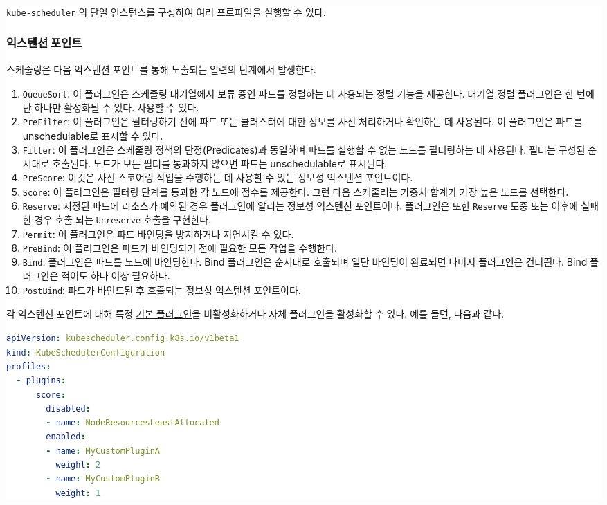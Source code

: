`kube-scheduler` 의 단일 인스턴스를 구성하여
[여러 프로파일](#여러-프로파일)을 실행할 수 있다.

### 익스텐션 포인트

스케줄링은 다음 익스텐션 포인트를 통해 노출되는 일련의 단계에서
발생한다.

1. `QueueSort`: 이 플러그인은 스케줄링 대기열에서 보류 중인 파드를
   정렬하는 데 사용되는 정렬 기능을 제공한다. 대기열 정렬 플러그인은 한 번에 단 하나만 활성화될 수 있다.
   사용할 수 있다.
1. `PreFilter`: 이 플러그인은 필터링하기 전에 파드 또는 클러스터에 대한 정보를
   사전 처리하거나 확인하는 데 사용된다. 이 플러그인은 파드를 unschedulable로
   표시할 수 있다.
1. `Filter`: 이 플러그인은 스케줄링 정책의 단정(Predicates)과 동일하며
   파드를 실행할 수 없는 노드를 필터링하는 데 사용된다. 필터는
   구성된 순서대로 호출된다. 노드가 모든 필터를 통과하지 않으면 파드는 unschedulable로
   표시된다.
1. `PreScore`: 이것은 사전 스코어링 작업을 수행하는 데 사용할 수 있는
   정보성 익스텐션 포인트이다.
1. `Score`: 이 플러그인은 필터링 단계를 통과한 각 노드에 점수를
   제공한다. 그런 다음 스케줄러는 가중치 합계가 가장 높은
   노드를 선택한다.
1. `Reserve`: 지정된 파드에 리소스가 예약된 경우 플러그인에
   알리는 정보성 익스텐션 포인트이다. 플러그인은 또한
   `Reserve` 도중 또는 이후에 실패한 경우 호출 되는 `Unreserve` 호출을
   구현한다.
1. `Permit`: 이 플러그인은 파드 바인딩을 방지하거나 지연시킬 수 있다.
1. `PreBind`: 이 플러그인은 파드가 바인딩되기 전에 필요한 모든 작업을 수행한다.
1. `Bind`: 플러그인은 파드를 노드에 바인딩한다. Bind 플러그인은 순서대로 호출되며
   일단 바인딩이 완료되면 나머지 플러그인은 건너뛴다. Bind
   플러그인은 적어도 하나 이상 필요하다.
1. `PostBind`: 파드가 바인드된 후 호출되는
   정보성 익스텐션 포인트이다.

각 익스텐션 포인트에 대해 특정 [기본 플러그인](#스케줄링-플러그인)을 비활성화하거나
자체 플러그인을 활성화할 수 있다. 예를 들면, 다음과 같다.

```yaml
apiVersion: kubescheduler.config.k8s.io/v1beta1
kind: KubeSchedulerConfiguration
profiles:
  - plugins:
      score:
        disabled:
        - name: NodeResourcesLeastAllocated
        enabled:
        - name: MyCustomPluginA
          weight: 2
        - name: MyCustomPluginB
          weight: 1
```
